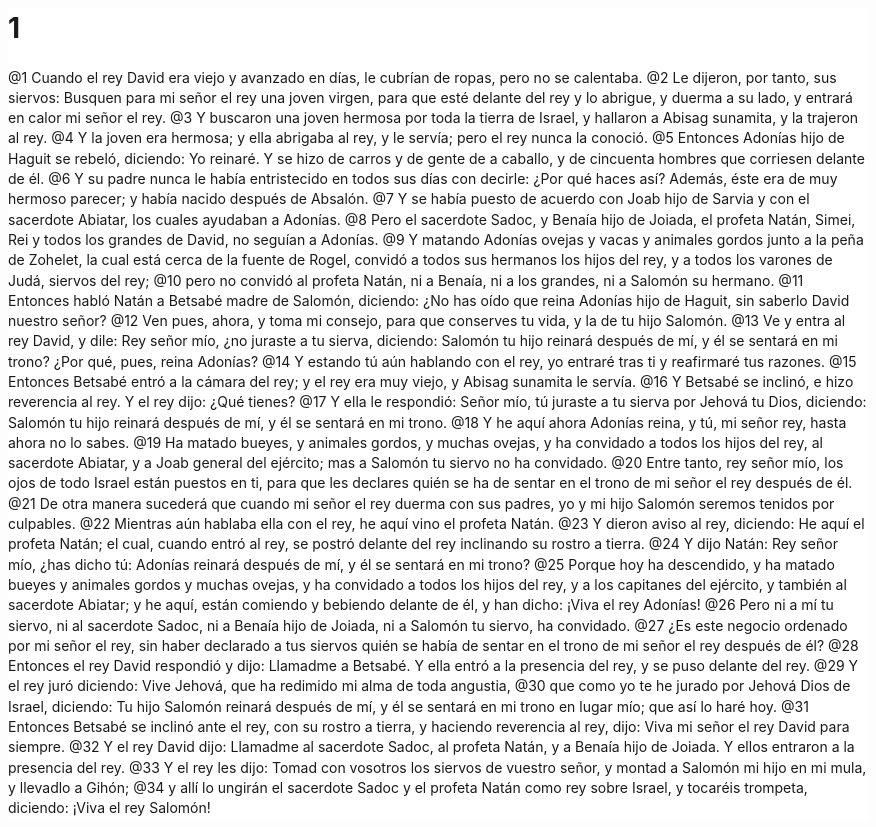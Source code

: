 # 1
@1 Cuando el rey David era viejo y avanzado en días, le cubrían de ropas, pero no se calentaba.
@2 Le dijeron, por tanto, sus siervos: Busquen para mi señor el rey una joven virgen, para que esté delante del rey y lo abrigue, y duerma a su lado, y entrará en calor mi señor el rey.
@3 Y buscaron una joven hermosa por toda la tierra de Israel, y hallaron a Abisag sunamita, y la trajeron al rey.
@4 Y la joven era hermosa; y ella abrigaba al rey, y le servía; pero el rey nunca la conoció.
@5 Entonces Adonías hijo de Haguit se rebeló, diciendo: Yo reinaré. Y se hizo de carros y de gente de a caballo, y de cincuenta hombres que corriesen delante de él.
@6 Y su padre nunca le había entristecido en todos sus días con decirle: ¿Por qué haces así? Además, éste era de muy hermoso parecer; y había nacido después de Absalón.
@7 Y se había puesto de acuerdo con Joab hijo de Sarvia y con el sacerdote Abiatar, los cuales ayudaban a Adonías.
@8 Pero el sacerdote Sadoc, y Benaía hijo de Joiada, el profeta Natán, Simei, Rei y todos los grandes de David, no seguían a Adonías.
@9 Y matando Adonías ovejas y vacas y animales gordos junto a la peña de Zohelet, la cual está cerca de la fuente de Rogel, convidó a todos sus hermanos los hijos del rey, y a todos los varones de Judá, siervos del rey;
@10 pero no convidó al profeta Natán, ni a Benaía, ni a los grandes, ni a Salomón su hermano.
@11 Entonces habló Natán a Betsabé madre de Salomón, diciendo: ¿No has oído que reina Adonías hijo de Haguit, sin saberlo David nuestro señor?
@12 Ven pues, ahora, y toma mi consejo, para que conserves tu vida, y la de tu hijo Salomón.
@13 Ve y entra al rey David, y dile: Rey señor mío, ¿no juraste a tu sierva, diciendo: Salomón tu hijo reinará después de mí, y él se sentará en mi trono? ¿Por qué, pues, reina Adonías?
@14 Y estando tú aún hablando con el rey, yo entraré tras ti y reafirmaré tus razones.
@15 Entonces Betsabé entró a la cámara del rey; y el rey era muy viejo, y Abisag sunamita le servía.
@16 Y Betsabé se inclinó, e hizo reverencia al rey. Y el rey dijo: ¿Qué tienes?
@17 Y ella le respondió: Señor mío, tú juraste a tu sierva por Jehová tu Dios, diciendo: Salomón tu hijo reinará después de mí, y él se sentará en mi trono.
@18 Y he aquí ahora Adonías reina, y tú, mi señor rey, hasta ahora no lo sabes.
@19 Ha matado bueyes, y animales gordos, y muchas ovejas, y ha convidado a todos los hijos del rey, al sacerdote Abiatar, y a Joab general del ejército; mas a Salomón tu siervo no ha convidado.
@20 Entre tanto, rey señor mío, los ojos de todo Israel están puestos en ti, para que les declares quién se ha de sentar en el trono de mi señor el rey después de él.
@21 De otra manera sucederá que cuando mi señor el rey duerma con sus padres, yo y mi hijo Salomón seremos tenidos por culpables.
@22 Mientras aún hablaba ella con el rey, he aquí vino el profeta Natán.
@23 Y dieron aviso al rey, diciendo: He aquí el profeta Natán; el cual, cuando entró al rey, se postró delante del rey inclinando su rostro a tierra.
@24 Y dijo Natán: Rey señor mío, ¿has dicho tú: Adonías reinará después de mí, y él se sentará en mi trono?
@25 Porque hoy ha descendido, y ha matado bueyes y animales gordos y muchas ovejas, y ha convidado a todos los hijos del rey, y a los capitanes del ejército, y también al sacerdote Abiatar; y he aquí, están comiendo y bebiendo delante de él, y han dicho: ¡Viva el rey Adonías!
@26 Pero ni a mí tu siervo, ni al sacerdote Sadoc, ni a Benaía hijo de Joiada, ni a Salomón tu siervo, ha convidado.
@27 ¿Es este negocio ordenado por mi señor el rey, sin haber declarado a tus siervos quién se había de sentar en el trono de mi señor el rey después de él?
@28 Entonces el rey David respondió y dijo: Llamadme a Betsabé. Y ella entró a la presencia del rey, y se puso delante del rey.
@29 Y el rey juró diciendo: Vive Jehová, que ha redimido mi alma de toda angustia,
@30 que como yo te he jurado por Jehová Dios de Israel, diciendo: Tu hijo Salomón reinará después de mí, y él se sentará en mi trono en lugar mío; que así lo haré hoy.
@31 Entonces Betsabé se inclinó ante el rey, con su rostro a tierra, y haciendo reverencia al rey, dijo: Viva mi señor el rey David para siempre.
@32 Y el rey David dijo: Llamadme al sacerdote Sadoc, al profeta Natán, y a Benaía hijo de Joiada. Y ellos entraron a la presencia del rey.
@33 Y el rey les dijo: Tomad con vosotros los siervos de vuestro señor, y montad a Salomón mi hijo en mi mula, y llevadlo a Gihón;
@34 y allí lo ungirán el sacerdote Sadoc y el profeta Natán como rey sobre Israel, y tocaréis trompeta, diciendo: ¡Viva el rey Salomón!